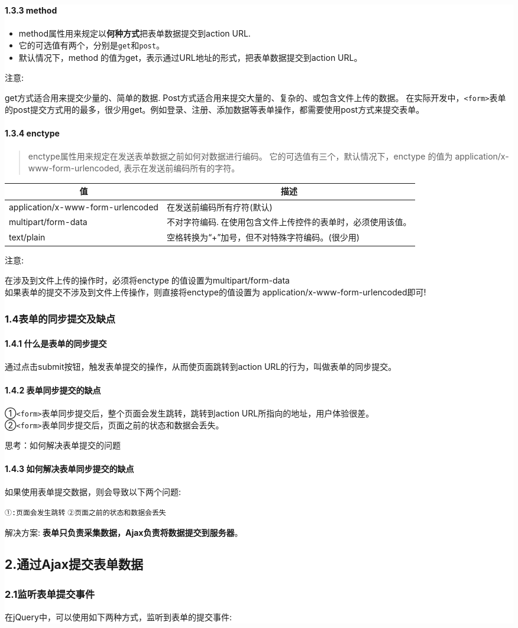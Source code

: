#### 1.3.3 method

*   method属性用来规定以**何种方式**把表单数据提交到action URL.
*   它的可选值有两个，分别是`get`和`post`。
*   默认情况下，method 的值为get，表示通过URL地址的形式，把表单数据提交到action URL。

注意:

get方式适合用来提交少量的、简单的数据. Post方式适合用来提交大量的、复杂的、或包含文件上传的数据。 在实际开发中，`<form>`表单的post提交方式用的最多，很少用get。例如登录、注册、添加数据等表单操作，都需要使用post方式来提交表单。

#### 1.3.4 enctype

> enctype属性用来规定在发送表单数据之前如何对数据进行编码。 它的可选值有三个，默认情况下，enctype 的值为 application/x-www-form-urlencoded, 表示在发送前编码所有的字符。

| 值                                 | 描述                              |
| --------------------------------- | ------------------------------- |
| application/x-www-form-urlencoded | 在发送前编码所有疗符(默认)                  |
| multipart/form-data               | 不对字符编码. 在使用包含文件上传控件的表单时，必须使用该值。 |
| text/plain                        | 空格转换为“+”加号，但不对特殊字符编码。(很少用)      |

注意:

在涉及到文件上传的操作时，必须将enctype 的值设置为multipart/form-data\
如果表单的提交不涉及到文件上传操作，则直接将enctype的值设置为 application/x-www-form-urlencoded即可!

### 1.4表单的同步提交及缺点

#### 1.4.1 什么是表单的同步提交

通过点击submit按钮，触发表单提交的操作，从而使页面跳转到action URL的行为，叫做表单的同步提交。

#### 1.4.2 表单同步提交的缺点

①`<form>`表单同步提交后，整个页面会发生跳转，跳转到action URL所指向的地址，用户体验很差。\
②`<form>`表单同步提交后，页面之前的状态和数据会丢失。

思考：如何解决表单提交的问题

#### 1.4.3 如何解决表单同步提交的缺点

如果使用表单提交数据，则会导致以下两个问题:

`①:页面会发生跳转` `②页面之前的状态和数据会丢失`

解决方案: **表单只负责采集数据，Ajax负责将数据提交到服务器**。

## 2.通过Ajax提交表单数据

### 2.1监听表单提交事件

在jQuery中，可以使用如下两种方式，监听到表单的提交事件:
